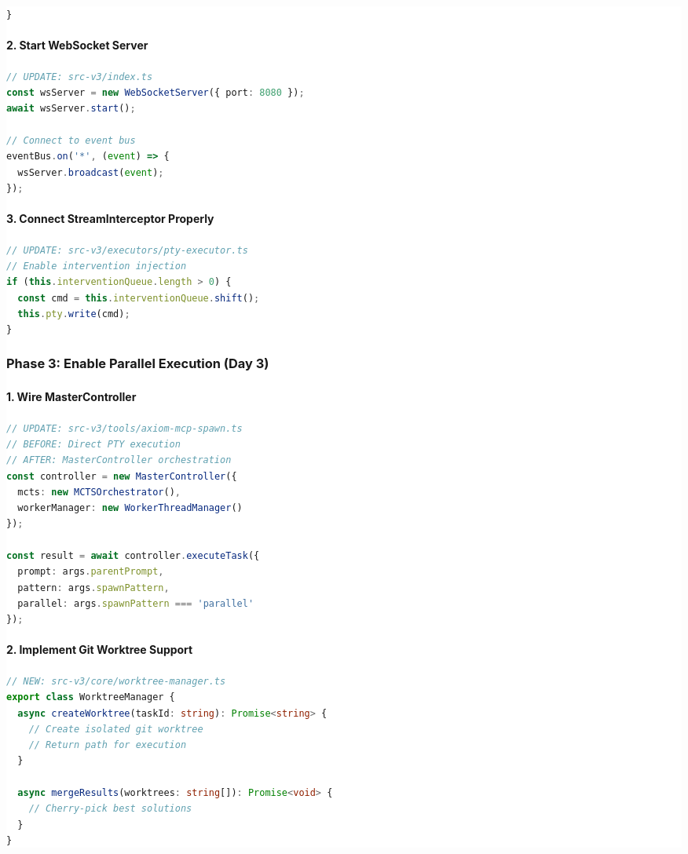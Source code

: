 ```typescript
}
```

#### 2. Start WebSocket Server
```typescript
// UPDATE: src-v3/index.ts
const wsServer = new WebSocketServer({ port: 8080 });
await wsServer.start();

// Connect to event bus
eventBus.on('*', (event) => {
  wsServer.broadcast(event);
});
```

#### 3. Connect StreamInterceptor Properly
```typescript
// UPDATE: src-v3/executors/pty-executor.ts
// Enable intervention injection
if (this.interventionQueue.length > 0) {
  const cmd = this.interventionQueue.shift();
  this.pty.write(cmd);
}
```

### Phase 3: Enable Parallel Execution (Day 3)

#### 1. Wire MasterController
```typescript
// UPDATE: src-v3/tools/axiom-mcp-spawn.ts
// BEFORE: Direct PTY execution
// AFTER: MasterController orchestration
const controller = new MasterController({
  mcts: new MCTSOrchestrator(),
  workerManager: new WorkerThreadManager()
});

const result = await controller.executeTask({
  prompt: args.parentPrompt,
  pattern: args.spawnPattern,
  parallel: args.spawnPattern === 'parallel'
});
```

#### 2. Implement Git Worktree Support
```typescript
// NEW: src-v3/core/worktree-manager.ts
export class WorktreeManager {
  async createWorktree(taskId: string): Promise<string> {
    // Create isolated git worktree
    // Return path for execution
  }
  
  async mergeResults(worktrees: string[]): Promise<void> {
    // Cherry-pick best solutions
  }
}
```

